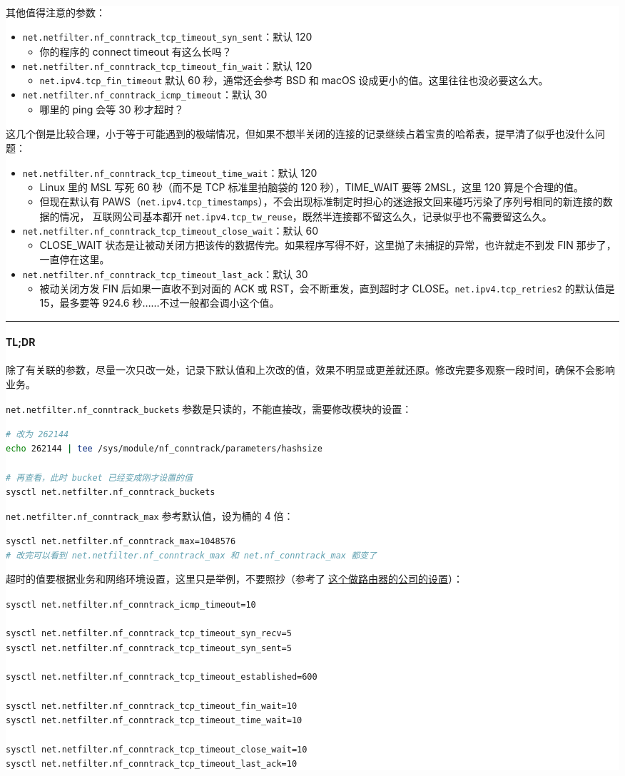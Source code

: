 其他值得注意的参数：

- `net.netfilter.nf_conntrack_tcp_timeout_syn_sent`：默认 120
  - 你的程序的 connect timeout 有这么长吗？
- `net.netfilter.nf_conntrack_tcp_timeout_fin_wait`：默认 120
  - `net.ipv4.tcp_fin_timeout` 默认 60 秒，通常还会参考 BSD 和 macOS 设成更小的值。这里往往也没必要这么大。
- `net.netfilter.nf_conntrack_icmp_timeout`：默认 30
  - 哪里的 ping 会等 30 秒才超时？

这几个倒是比较合理，小于等于可能遇到的极端情况，但如果不想半关闭的连接的记录继续占着宝贵的哈希表，提早清了似乎也没什么问题：

- `net.netfilter.nf_conntrack_tcp_timeout_time_wait`：默认 120
  - Linux 里的 MSL 写死 60 秒（而不是 TCP 标准里拍脑袋的 120 秒），TIME_WAIT 要等 2MSL，这里 120 算是个合理的值。
  - 但现在默认有 PAWS（`net.ipv4.tcp_timestamps`），不会出现标准制定时担心的迷途报文回来碰巧污染了序列号相同的新连接的数据的情况， 互联网公司基本都开 `net.ipv4.tcp_tw_reuse`，既然半连接都不留这么久，记录似乎也不需要留这么久。
- `net.netfilter.nf_conntrack_tcp_timeout_close_wait`：默认 60
  - CLOSE_WAIT 状态是让被动关闭方把该传的数据传完。如果程序写得不好，这里抛了未捕捉的异常，也许就走不到发 FIN 那步了，一直停在这里。
- `net.netfilter.nf_conntrack_tcp_timeout_last_ack`：默认 30
  - 被动关闭方发 FIN 后如果一直收不到对面的 ACK 或 RST，会不断重发，直到超时才 CLOSE。`net.ipv4.tcp_retries2` 的默认值是 15，最多要等 924.6 秒……不过一般都会调小这个值。

---

#### TL;DR

除了有关联的参数，尽量一次只改一处，记录下默认值和上次改的值，效果不明显或更差就还原。修改完要多观察一段时间，确保不会影响业务。

`net.netfilter.nf_conntrack_buckets`  参数是只读的，不能直接改，需要修改模块的设置：

```sh
# 改为 262144
echo 262144 | tee /sys/module/nf_conntrack/parameters/hashsize

# 再查看，此时 bucket 已经变成刚才设置的值
sysctl net.netfilter.nf_conntrack_buckets
```

`net.netfilter.nf_conntrack_max` 参考默认值，设为桶的 4 倍：

```sh
sysctl net.netfilter.nf_conntrack_max=1048576
# 改完可以看到 net.netfilter.nf_conntrack_max 和 net.nf_conntrack_max 都变了
```

超时的值要根据业务和网络环境设置，这里只是举例，不要照抄（参考了 [这个做路由器的公司的设置](https://forum.mikrotik.com/viewtopic.php?t=85039)）：

```sh
sysctl net.netfilter.nf_conntrack_icmp_timeout=10

sysctl net.netfilter.nf_conntrack_tcp_timeout_syn_recv=5
sysctl net.netfilter.nf_conntrack_tcp_timeout_syn_sent=5

sysctl net.netfilter.nf_conntrack_tcp_timeout_established=600

sysctl net.netfilter.nf_conntrack_tcp_timeout_fin_wait=10
sysctl net.netfilter.nf_conntrack_tcp_timeout_time_wait=10

sysctl net.netfilter.nf_conntrack_tcp_timeout_close_wait=10
sysctl net.netfilter.nf_conntrack_tcp_timeout_last_ack=10
```
